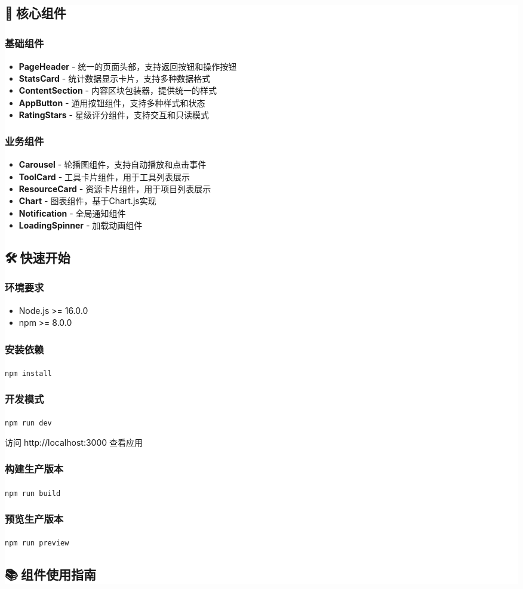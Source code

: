 ## 🎯 核心组件

### 基础组件

- **PageHeader** - 统一的页面头部，支持返回按钮和操作按钮
- **StatsCard** - 统计数据显示卡片，支持多种数据格式
- **ContentSection** - 内容区块包装器，提供统一的样式
- **AppButton** - 通用按钮组件，支持多种样式和状态
- **RatingStars** - 星级评分组件，支持交互和只读模式

### 业务组件

- **Carousel** - 轮播图组件，支持自动播放和点击事件
- **ToolCard** - 工具卡片组件，用于工具列表展示
- **ResourceCard** - 资源卡片组件，用于项目列表展示
- **Chart** - 图表组件，基于Chart.js实现
- **Notification** - 全局通知组件
- **LoadingSpinner** - 加载动画组件

## 🛠️ 快速开始

### 环境要求

- Node.js >= 16.0.0
- npm >= 8.0.0

### 安装依赖

```bash
npm install
```

### 开发模式

```bash
npm run dev
```

访问 http://localhost:3000 查看应用

### 构建生产版本

```bash
npm run build
```

### 预览生产版本

```bash
npm run preview
```

## 📚 组件使用指南
